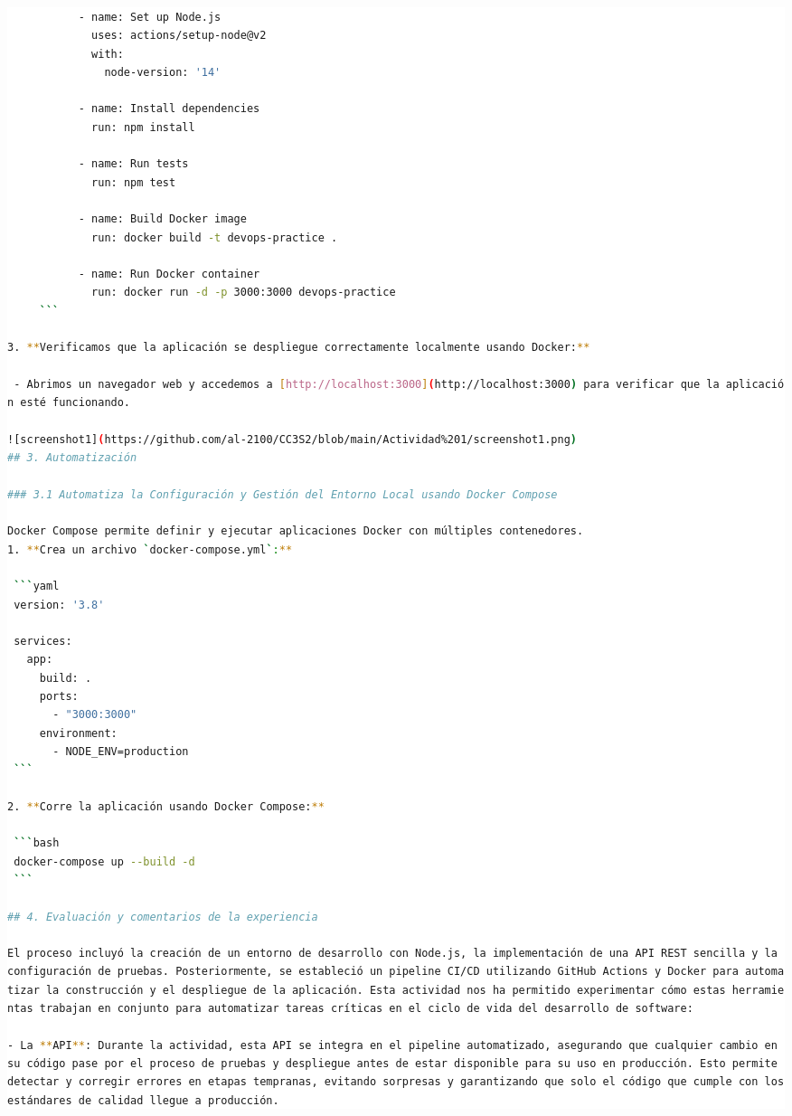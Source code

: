    ```bash
              - name: Set up Node.js
                uses: actions/setup-node@v2
                with:
                  node-version: '14'

              - name: Install dependencies
                run: npm install

              - name: Run tests
                run: npm test

              - name: Build Docker image
                run: docker build -t devops-practice .

              - name: Run Docker container
                run: docker run -d -p 3000:3000 devops-practice
        ```

3. **Verificamos que la aplicación se despliegue correctamente localmente usando Docker:**

    - Abrimos un navegador web y accedemos a [http://localhost:3000](http://localhost:3000) para verificar que la aplicación esté funcionando.

  ![screenshot1](https://github.com/al-2100/CC3S2/blob/main/Actividad%201/screenshot1.png)
## 3. Automatización

### 3.1 Automatiza la Configuración y Gestión del Entorno Local usando Docker Compose

Docker Compose permite definir y ejecutar aplicaciones Docker con múltiples contenedores.
1. **Crea un archivo `docker-compose.yml`:**

    ```yaml
    version: '3.8'

    services:
      app:
        build: .
        ports:
          - "3000:3000"
        environment:
          - NODE_ENV=production
    ```

2. **Corre la aplicación usando Docker Compose:**

    ```bash
    docker-compose up --build -d
    ```

## 4. Evaluación y comentarios de la experiencia

El proceso incluyó la creación de un entorno de desarrollo con Node.js, la implementación de una API REST sencilla y la configuración de pruebas. Posteriormente, se estableció un pipeline CI/CD utilizando GitHub Actions y Docker para automatizar la construcción y el despliegue de la aplicación. Esta actividad nos ha permitido experimentar cómo estas herramientas trabajan en conjunto para automatizar tareas críticas en el ciclo de vida del desarrollo de software:

- La **API**: Durante la actividad, esta API se integra en el pipeline automatizado, asegurando que cualquier cambio en su código pase por el proceso de pruebas y despliegue antes de estar disponible para su uso en producción. Esto permite detectar y corregir errores en etapas tempranas, evitando sorpresas y garantizando que solo el código que cumple con los estándares de calidad llegue a producción.

   ```
